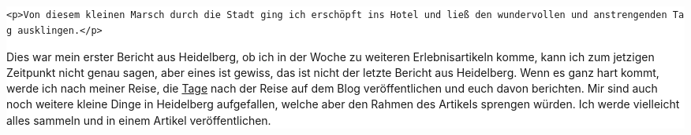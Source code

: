     <p>Von diesem kleinen Marsch durch die Stadt ging ich erschöpft ins Hotel und ließ den wundervollen und anstrengenden Tag ausklingen.</p>
</div>

Dies war mein erster Bericht aus Heidelberg, ob ich in der Woche zu weiteren Erlebnisartikeln komme, kann ich zum jetzigen Zeitpunkt nicht genau sagen, aber eines ist gewiss, das ist nicht der letzte Bericht aus Heidelberg. Wenn es ganz hart kommt, werde ich nach meiner Reise, die [Tage](Blog/Heidelbergreise_Tag_1_und_der_Anfang_der_Graduate_Days.md) nach der Reise auf dem Blog veröffentlichen und euch davon berichten. Mir sind auch noch weitere kleine Dinge in Heidelberg aufgefallen, welche aber den Rahmen des Artikels sprengen würden. Ich werde vielleicht alles sammeln und in einem Artikel veröffentlichen.
